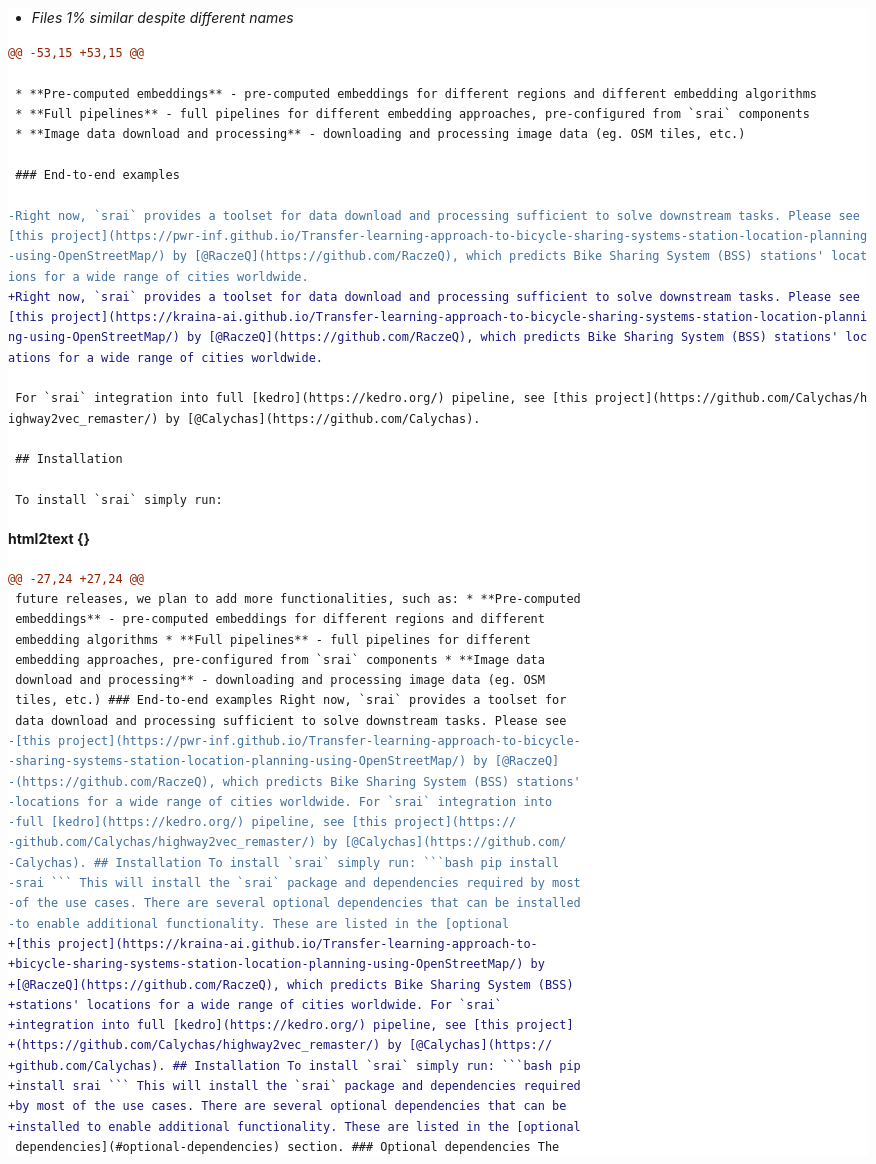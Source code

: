 * *Files 1% similar despite different names*

```diff
@@ -53,15 +53,15 @@
 
 * **Pre-computed embeddings** - pre-computed embeddings for different regions and different embedding algorithms
 * **Full pipelines** - full pipelines for different embedding approaches, pre-configured from `srai` components
 * **Image data download and processing** - downloading and processing image data (eg. OSM tiles, etc.)
 
 ### End-to-end examples
 
-Right now, `srai` provides a toolset for data download and processing sufficient to solve downstream tasks. Please see [this project](https://pwr-inf.github.io/Transfer-learning-approach-to-bicycle-sharing-systems-station-location-planning-using-OpenStreetMap/) by [@RaczeQ](https://github.com/RaczeQ), which predicts Bike Sharing System (BSS) stations' locations for a wide range of cities worldwide.
+Right now, `srai` provides a toolset for data download and processing sufficient to solve downstream tasks. Please see [this project](https://kraina-ai.github.io/Transfer-learning-approach-to-bicycle-sharing-systems-station-location-planning-using-OpenStreetMap/) by [@RaczeQ](https://github.com/RaczeQ), which predicts Bike Sharing System (BSS) stations' locations for a wide range of cities worldwide.
 
 For `srai` integration into full [kedro](https://kedro.org/) pipeline, see [this project](https://github.com/Calychas/highway2vec_remaster/) by [@Calychas](https://github.com/Calychas).
 
 ## Installation
 
 To install `srai` simply run:
```

#### html2text {}

```diff
@@ -27,24 +27,24 @@
 future releases, we plan to add more functionalities, such as: * **Pre-computed
 embeddings** - pre-computed embeddings for different regions and different
 embedding algorithms * **Full pipelines** - full pipelines for different
 embedding approaches, pre-configured from `srai` components * **Image data
 download and processing** - downloading and processing image data (eg. OSM
 tiles, etc.) ### End-to-end examples Right now, `srai` provides a toolset for
 data download and processing sufficient to solve downstream tasks. Please see
-[this project](https://pwr-inf.github.io/Transfer-learning-approach-to-bicycle-
-sharing-systems-station-location-planning-using-OpenStreetMap/) by [@RaczeQ]
-(https://github.com/RaczeQ), which predicts Bike Sharing System (BSS) stations'
-locations for a wide range of cities worldwide. For `srai` integration into
-full [kedro](https://kedro.org/) pipeline, see [this project](https://
-github.com/Calychas/highway2vec_remaster/) by [@Calychas](https://github.com/
-Calychas). ## Installation To install `srai` simply run: ```bash pip install
-srai ``` This will install the `srai` package and dependencies required by most
-of the use cases. There are several optional dependencies that can be installed
-to enable additional functionality. These are listed in the [optional
+[this project](https://kraina-ai.github.io/Transfer-learning-approach-to-
+bicycle-sharing-systems-station-location-planning-using-OpenStreetMap/) by
+[@RaczeQ](https://github.com/RaczeQ), which predicts Bike Sharing System (BSS)
+stations' locations for a wide range of cities worldwide. For `srai`
+integration into full [kedro](https://kedro.org/) pipeline, see [this project]
+(https://github.com/Calychas/highway2vec_remaster/) by [@Calychas](https://
+github.com/Calychas). ## Installation To install `srai` simply run: ```bash pip
+install srai ``` This will install the `srai` package and dependencies required
+by most of the use cases. There are several optional dependencies that can be
+installed to enable additional functionality. These are listed in the [optional
 dependencies](#optional-dependencies) section. ### Optional dependencies The
```